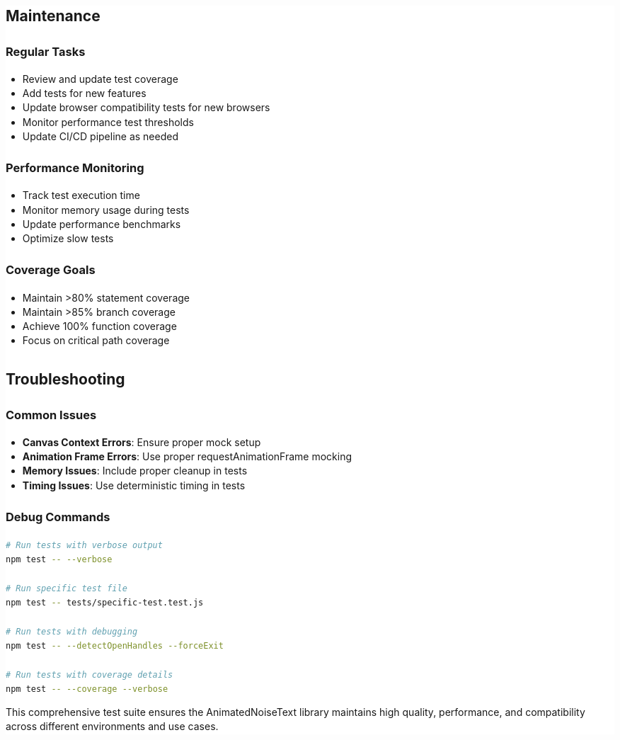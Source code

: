## Maintenance

### Regular Tasks
- Review and update test coverage
- Add tests for new features
- Update browser compatibility tests for new browsers
- Monitor performance test thresholds
- Update CI/CD pipeline as needed

### Performance Monitoring
- Track test execution time
- Monitor memory usage during tests
- Update performance benchmarks
- Optimize slow tests

### Coverage Goals
- Maintain >80% statement coverage
- Maintain >85% branch coverage
- Achieve 100% function coverage
- Focus on critical path coverage

## Troubleshooting

### Common Issues
- **Canvas Context Errors**: Ensure proper mock setup
- **Animation Frame Errors**: Use proper requestAnimationFrame mocking
- **Memory Issues**: Include proper cleanup in tests
- **Timing Issues**: Use deterministic timing in tests

### Debug Commands
```bash
# Run tests with verbose output
npm test -- --verbose

# Run specific test file
npm test -- tests/specific-test.test.js

# Run tests with debugging
npm test -- --detectOpenHandles --forceExit

# Run tests with coverage details
npm test -- --coverage --verbose
```

This comprehensive test suite ensures the AnimatedNoiseText library maintains high quality, performance, and compatibility across different environments and use cases.